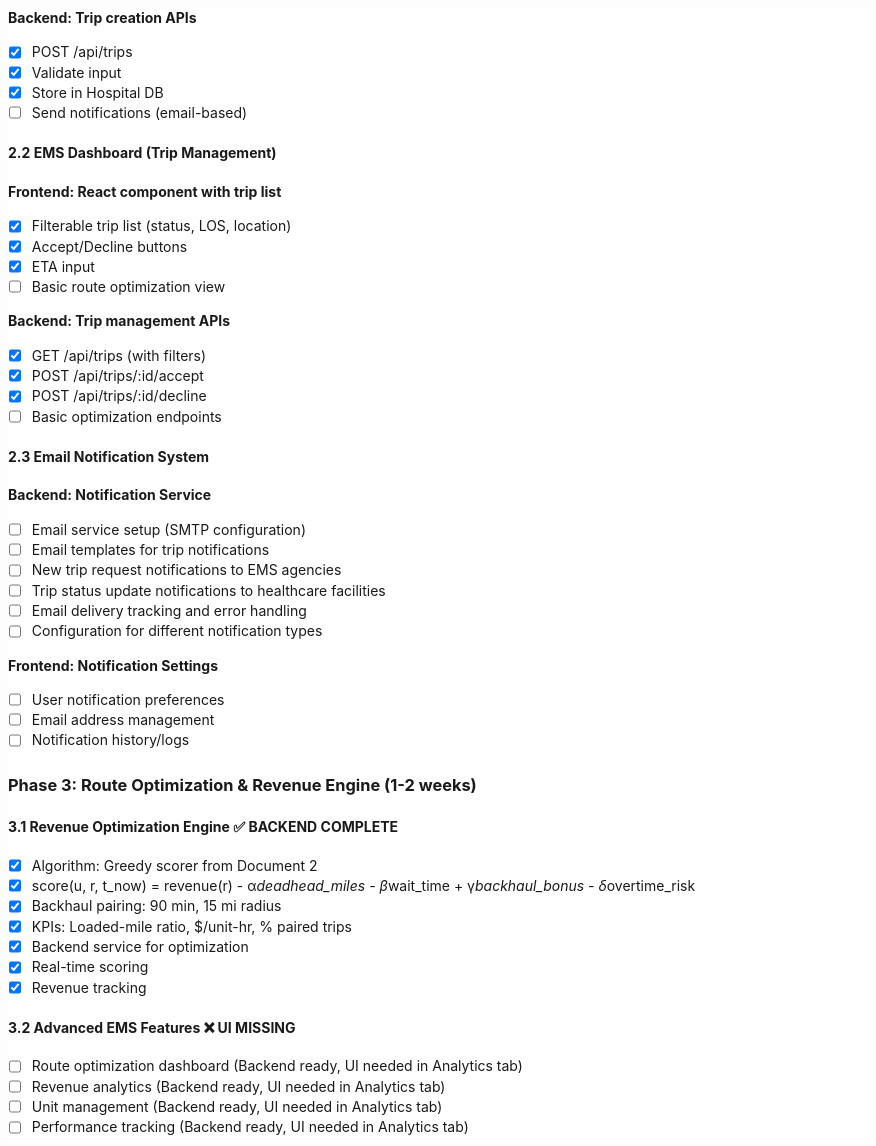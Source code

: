 **Backend: Trip creation APIs**
- [x] POST /api/trips
- [x] Validate input
- [x] Store in Hospital DB
- [ ] Send notifications (email-based)

#### **2.2 EMS Dashboard (Trip Management)**
**Frontend: React component with trip list**
- [x] Filterable trip list (status, LOS, location)
- [x] Accept/Decline buttons
- [x] ETA input
- [ ] Basic route optimization view

**Backend: Trip management APIs**
- [x] GET /api/trips (with filters)
- [x] POST /api/trips/:id/accept
- [x] POST /api/trips/:id/decline
- [ ] Basic optimization endpoints

#### **2.3 Email Notification System**
**Backend: Notification Service**
- [ ] Email service setup (SMTP configuration)
- [ ] Email templates for trip notifications
- [ ] New trip request notifications to EMS agencies
- [ ] Trip status update notifications to healthcare facilities
- [ ] Email delivery tracking and error handling
- [ ] Configuration for different notification types

**Frontend: Notification Settings**
- [ ] User notification preferences
- [ ] Email address management
- [ ] Notification history/logs

### **Phase 3: Route Optimization & Revenue Engine (1-2 weeks)**

#### **3.1 Revenue Optimization Engine** ✅ **BACKEND COMPLETE**
- [x] Algorithm: Greedy scorer from Document 2
- [x] score(u, r, t_now) = revenue(r) - α*deadhead_miles - β*wait_time + γ*backhaul_bonus - δ*overtime_risk
- [x] Backhaul pairing: 90 min, 15 mi radius
- [x] KPIs: Loaded-mile ratio, $/unit-hr, % paired trips
- [x] Backend service for optimization
- [x] Real-time scoring
- [x] Revenue tracking

#### **3.2 Advanced EMS Features** ❌ **UI MISSING**
- [ ] Route optimization dashboard (Backend ready, UI needed in Analytics tab)
- [ ] Revenue analytics (Backend ready, UI needed in Analytics tab)
- [ ] Unit management (Backend ready, UI needed in Analytics tab)
- [ ] Performance tracking (Backend ready, UI needed in Analytics tab)
